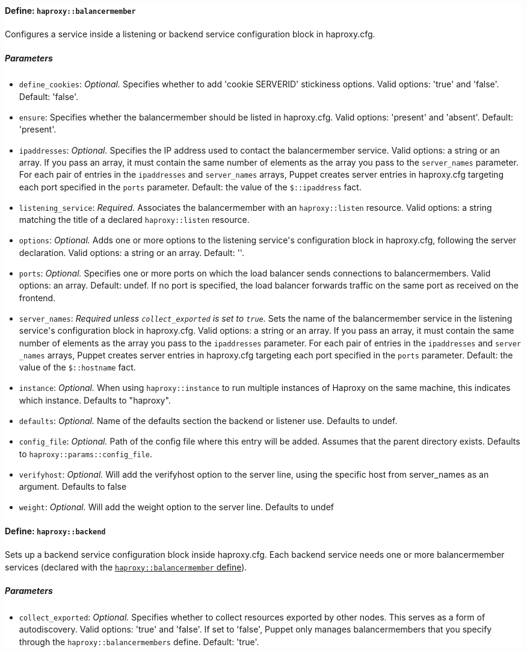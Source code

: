 #### Define: `haproxy::balancermember`

Configures a service inside a listening or backend service configuration block in haproxy.cfg.

##### Parameters

* `define_cookies`: *Optional.* Specifies whether to add 'cookie SERVERID' stickiness options. Valid options: 'true' and 'false'. Default: 'false'.

* `ensure`: Specifies whether the balancermember should be listed in haproxy.cfg. Valid options: 'present' and 'absent'. Default: 'present'.

* `ipaddresses`: *Optional.* Specifies the IP address used to contact the balancermember service. Valid options: a string or an array. If you pass an array, it must contain the same number of elements as the array you pass to the `server_names` parameter. For each pair of entries in the `ipaddresses` and `server_names` arrays, Puppet creates server entries in haproxy.cfg targeting each port specified in the `ports` parameter. Default: the value of the `$::ipaddress` fact.

* `listening_service`: *Required.* Associates the balancermember with an `haproxy::listen` resource. Valid options: a string matching the title of a declared `haproxy::listen` resource.

* `options`: *Optional.* Adds one or more options to the listening service's configuration block in haproxy.cfg, following the server declaration. Valid options: a string or an array. Default: ''.

* `ports`: *Optional.* Specifies one or more ports on which the load balancer sends connections to balancermembers. Valid options: an array. Default: undef. If no port is specified, the load balancer forwards traffic on the same port as received on the frontend.

* `server_names`: *Required unless `collect_exported` is set to `true`.* Sets the name of the balancermember service in the listening service's configuration block in haproxy.cfg. Valid options: a string or an array. If you pass an array, it must contain the same number of elements as the array you pass to the `ipaddresses` parameter. For each pair of entries in the `ipaddresses` and `server_names` arrays, Puppet creates server entries in haproxy.cfg targeting each port specified in the `ports` parameter. Default: the value of the `$::hostname` fact.

* `instance`: *Optional.* When using `haproxy::instance` to run multiple instances of Haproxy on the same machine, this indicates which instance.  Defaults to "haproxy".

* `defaults`: *Optional.* Name of the defaults section the backend or listener use. Defaults to undef.

* `config_file`: *Optional.* Path of the config file where this entry will be added. Assumes that the parent directory exists. Defaults to `haproxy::params::config_file`.

* `verifyhost`: *Optional.* Will add the verifyhost option to the server line, using the specific host from server_names as an argument.  Defaults to false

* `weight`: *Optional.* Will add the weight option to the server line. Defaults to undef

#### Define: `haproxy::backend`

Sets up a backend service configuration block inside haproxy.cfg. Each backend service needs one or more balancermember services (declared with the [`haproxy::balancermember` define](#define-haproxybalancermember)).

##### Parameters

* `collect_exported`: *Optional.* Specifies whether to collect resources exported by other nodes. This serves as a form of autodiscovery. Valid options: 'true' and 'false'. If set to 'false', Puppet only manages balancermembers that you specify through the `haproxy::balancermembers` define. Default: 'true'.
